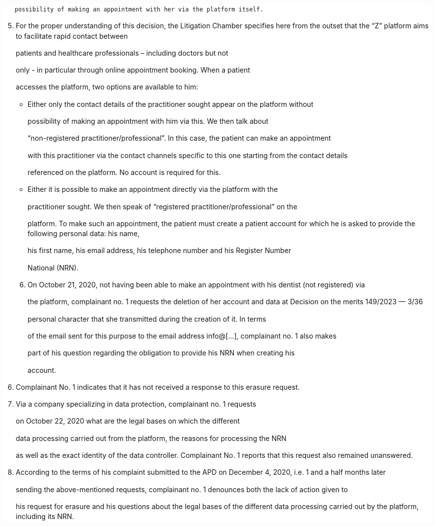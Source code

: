        possibility of making an appointment with her via the platform itself.

 5. For the proper understanding of this decision, the Litigation Chamber specifies here
       from the outset that the “Z” platform aims to facilitate rapid contact between

       patients and healthcare professionals – including doctors but not

       only - in particular through online appointment booking. When a patient

       accesses the platform, two options are available to him:

       - Either only the contact details of the practitioner sought appear on the platform without

           possibility of making an appointment with him via this. We then talk about

           “non-registered practitioner/professional”. In this case, the patient can make an appointment

           with this practitioner via the contact channels specific to this one starting from the contact details

           referenced on the platform. No account is required for this.

       - Either it is possible to make an appointment directly via the platform with the

           practitioner sought. We then speak of “registered practitioner/professional” on the

           platform. To make such an appointment, the patient must create a patient account
           for which he is asked to provide the following personal data: his name,

           his first name, his email address, his telephone number and his Register Number

           National (NRN).

    6. On October 21, 2020, not having been able to make an appointment with his dentist (not registered) via

        the platform, complainant no. 1 requests the deletion of her account and data at Decision on the merits 149/2023 — 3/36

       personal character that she transmitted during the creation of it. In terms

       of the email sent for this purpose to the email address info@\[…\], complainant no. 1 also makes

       part of his question regarding the obligation to provide his NRN when creating his

       account.

7. Complainant No. 1 indicates that it has not received a response to this erasure request.

8. Via a company specializing in data protection, complainant no. 1 requests

      on October 22, 2020 what are the legal bases on which the different

      data processing carried out from the platform, the reasons for processing the NRN

      as well as the exact identity of the data controller. Complainant No. 1 reports that
      this request also remained unanswered.

9. According to the terms of his complaint submitted to the APD on December 4, 2020, i.e. 1 and a half months later

      sending the above-mentioned requests, complainant no. 1 denounces both the lack of action given to

      his request for erasure and his questions about the legal bases of the different
      data processing carried out by the platform, including its NRN.
